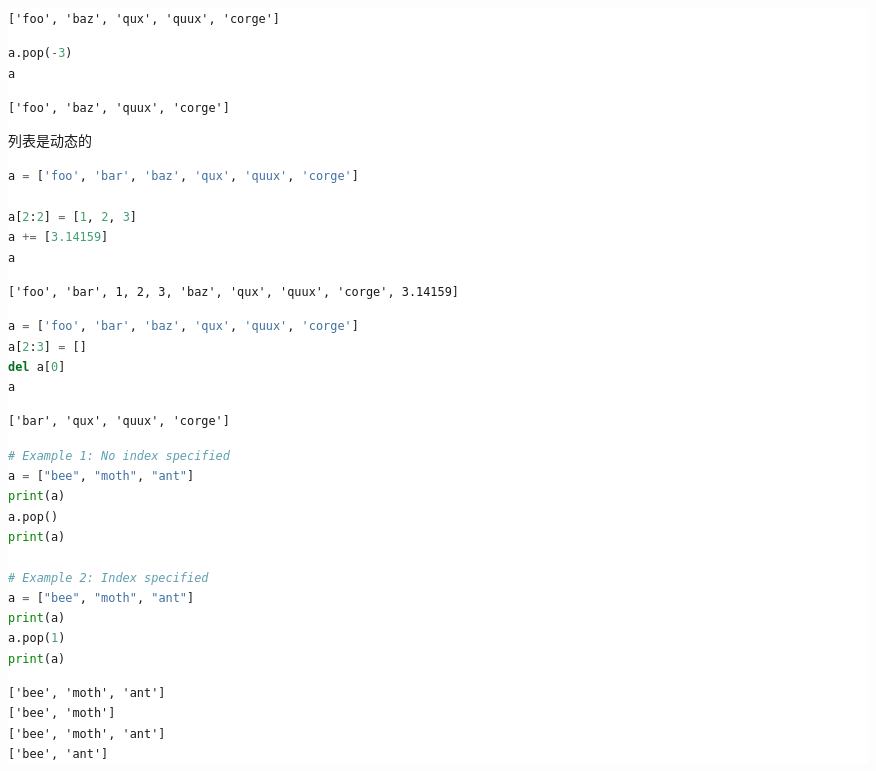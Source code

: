 
    ['foo', 'baz', 'qux', 'quux', 'corge']




```python
a.pop(-3)
a
```


    ['foo', 'baz', 'quux', 'corge']



列表是动态的


```python
a = ['foo', 'bar', 'baz', 'qux', 'quux', 'corge']

a[2:2] = [1, 2, 3]
a += [3.14159]
a
```


    ['foo', 'bar', 1, 2, 3, 'baz', 'qux', 'quux', 'corge', 3.14159]




```python
a = ['foo', 'bar', 'baz', 'qux', 'quux', 'corge']
a[2:3] = []
del a[0]
a
```


    ['bar', 'qux', 'quux', 'corge']




```python
# Example 1: No index specified
a = ["bee", "moth", "ant"]
print(a)
a.pop()
print(a)

# Example 2: Index specified
a = ["bee", "moth", "ant"]
print(a)
a.pop(1)
print(a)
```

    ['bee', 'moth', 'ant']
    ['bee', 'moth']
    ['bee', 'moth', 'ant']
    ['bee', 'ant']
